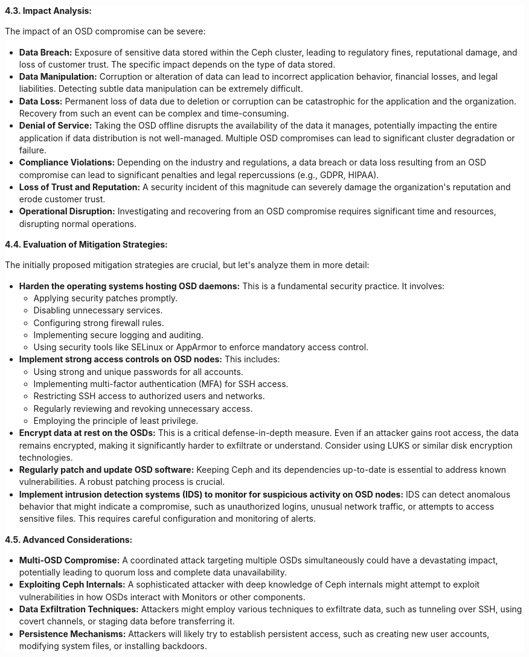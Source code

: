 **4.3. Impact Analysis:**

The impact of an OSD compromise can be severe:

*   **Data Breach:**  Exposure of sensitive data stored within the Ceph cluster, leading to regulatory fines, reputational damage, and loss of customer trust. The specific impact depends on the type of data stored.
*   **Data Manipulation:**  Corruption or alteration of data can lead to incorrect application behavior, financial losses, and legal liabilities. Detecting subtle data manipulation can be extremely difficult.
*   **Data Loss:**  Permanent loss of data due to deletion or corruption can be catastrophic for the application and the organization. Recovery from such an event can be complex and time-consuming.
*   **Denial of Service:** Taking the OSD offline disrupts the availability of the data it manages, potentially impacting the entire application if data distribution is not well-managed. Multiple OSD compromises can lead to significant cluster degradation or failure.
*   **Compliance Violations:**  Depending on the industry and regulations, a data breach or data loss resulting from an OSD compromise can lead to significant penalties and legal repercussions (e.g., GDPR, HIPAA).
*   **Loss of Trust and Reputation:**  A security incident of this magnitude can severely damage the organization's reputation and erode customer trust.
*   **Operational Disruption:**  Investigating and recovering from an OSD compromise requires significant time and resources, disrupting normal operations.

**4.4. Evaluation of Mitigation Strategies:**

The initially proposed mitigation strategies are crucial, but let's analyze them in more detail:

*   **Harden the operating systems hosting OSD daemons:** This is a fundamental security practice. It involves:
    *   Applying security patches promptly.
    *   Disabling unnecessary services.
    *   Configuring strong firewall rules.
    *   Implementing secure logging and auditing.
    *   Using security tools like SELinux or AppArmor to enforce mandatory access control.
*   **Implement strong access controls on OSD nodes:** This includes:
    *   Using strong and unique passwords for all accounts.
    *   Implementing multi-factor authentication (MFA) for SSH access.
    *   Restricting SSH access to authorized users and networks.
    *   Regularly reviewing and revoking unnecessary access.
    *   Employing the principle of least privilege.
*   **Encrypt data at rest on the OSDs:** This is a critical defense-in-depth measure. Even if an attacker gains root access, the data remains encrypted, making it significantly harder to exfiltrate or understand. Consider using LUKS or similar disk encryption technologies.
*   **Regularly patch and update OSD software:** Keeping Ceph and its dependencies up-to-date is essential to address known vulnerabilities. A robust patching process is crucial.
*   **Implement intrusion detection systems (IDS) to monitor for suspicious activity on OSD nodes:**  IDS can detect anomalous behavior that might indicate a compromise, such as unauthorized logins, unusual network traffic, or attempts to access sensitive files. This requires careful configuration and monitoring of alerts.

**4.5. Advanced Considerations:**

*   **Multi-OSD Compromise:**  A coordinated attack targeting multiple OSDs simultaneously could have a devastating impact, potentially leading to quorum loss and complete data unavailability.
*   **Exploiting Ceph Internals:**  A sophisticated attacker with deep knowledge of Ceph internals might attempt to exploit vulnerabilities in how OSDs interact with Monitors or other components.
*   **Data Exfiltration Techniques:** Attackers might employ various techniques to exfiltrate data, such as tunneling over SSH, using covert channels, or staging data before transferring it.
*   **Persistence Mechanisms:** Attackers will likely try to establish persistent access, such as creating new user accounts, modifying system files, or installing backdoors.

